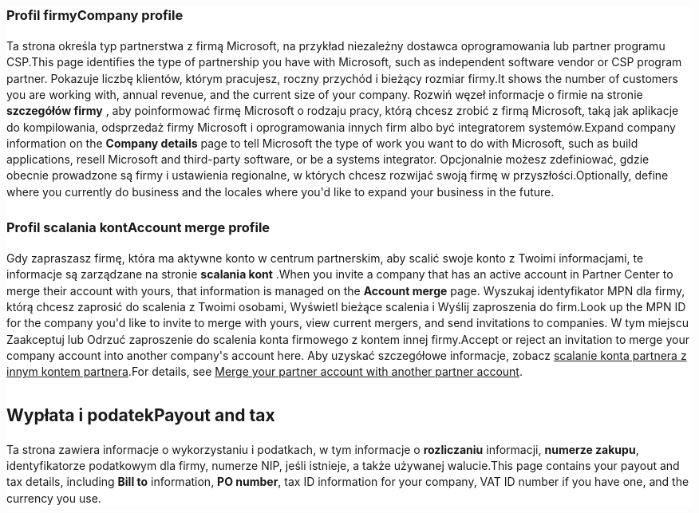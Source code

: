 ### <a name="company-profile"></a><span data-ttu-id="9ea8e-170">Profil firmy</span><span class="sxs-lookup"><span data-stu-id="9ea8e-170">Company profile</span></span>

<span data-ttu-id="9ea8e-171">Ta strona określa typ partnerstwa z firmą Microsoft, na przykład niezależny dostawca oprogramowania lub partner programu CSP.</span><span class="sxs-lookup"><span data-stu-id="9ea8e-171">This page identifies the type of partnership you have with Microsoft, such as independent software vendor or CSP program partner.</span></span> <span data-ttu-id="9ea8e-172">Pokazuje liczbę klientów, którym pracujesz, roczny przychód i bieżący rozmiar firmy.</span><span class="sxs-lookup"><span data-stu-id="9ea8e-172">It shows the number of customers you are working with, annual revenue, and the current size of your company.</span></span> <span data-ttu-id="9ea8e-173">Rozwiń węzeł informacje o firmie na stronie **szczegółów firmy** , aby poinformować firmę Microsoft o rodzaju pracy, którą chcesz zrobić z firmą Microsoft, taką jak aplikacje do kompilowania, odsprzedaż firmy Microsoft i oprogramowania innych firm albo być integratorem systemów.</span><span class="sxs-lookup"><span data-stu-id="9ea8e-173">Expand company information on the **Company details** page to tell Microsoft the type of work you want to do with Microsoft, such as build applications, resell Microsoft and third-party software, or be a systems integrator.</span></span> <span data-ttu-id="9ea8e-174">Opcjonalnie możesz zdefiniować, gdzie obecnie prowadzone są firmy i ustawienia regionalne, w których chcesz rozwijać swoją firmę w przyszłości.</span><span class="sxs-lookup"><span data-stu-id="9ea8e-174">Optionally, define where you currently do business and the locales where you'd like to expand your business in the future.</span></span>

### <a name="account-merge-profile"></a><span data-ttu-id="9ea8e-175">Profil scalania kont</span><span class="sxs-lookup"><span data-stu-id="9ea8e-175">Account merge profile</span></span>

<span data-ttu-id="9ea8e-176">Gdy zapraszasz firmę, która ma aktywne konto w centrum partnerskim, aby scalić swoje konto z Twoimi informacjami, te informacje są zarządzane na stronie **scalania kont** .</span><span class="sxs-lookup"><span data-stu-id="9ea8e-176">When you invite a company that has an active account in Partner Center to merge their account with yours, that information is managed on the **Account merge** page.</span></span> <span data-ttu-id="9ea8e-177">Wyszukaj identyfikator MPN dla firmy, którą chcesz zaprosić do scalenia z Twoimi osobami, Wyświetl bieżące scalenia i Wyślij zaproszenia do firm.</span><span class="sxs-lookup"><span data-stu-id="9ea8e-177">Look up the MPN ID for the company you'd like to invite to merge with yours, view current mergers, and send invitations to companies.</span></span> <span data-ttu-id="9ea8e-178">W tym miejscu Zaakceptuj lub Odrzuć zaproszenie do scalenia konta firmowego z kontem innej firmy.</span><span class="sxs-lookup"><span data-stu-id="9ea8e-178">Accept or reject an invitation to merge your company account into another company's account here.</span></span> <span data-ttu-id="9ea8e-179">Aby uzyskać szczegółowe informacje, zobacz [scalanie konta partnera z innym kontem partnera](merge-accounts.md).</span><span class="sxs-lookup"><span data-stu-id="9ea8e-179">For details, see [Merge your partner account with another partner account](merge-accounts.md).</span></span>

## <a name="payout-and-tax"></a><span data-ttu-id="9ea8e-180">Wypłata i podatek</span><span class="sxs-lookup"><span data-stu-id="9ea8e-180">Payout and tax</span></span>

<span data-ttu-id="9ea8e-181">Ta strona zawiera informacje o wykorzystaniu i podatkach, w tym informacje o **rozliczaniu** informacji, **numerze zakupu**, identyfikatorze podatkowym dla firmy, numerze NIP, jeśli istnieje, a także używanej walucie.</span><span class="sxs-lookup"><span data-stu-id="9ea8e-181">This page contains your payout and tax details, including **Bill to** information, **PO number**, tax ID information for your company, VAT ID number if you have one, and the currency you use.</span></span>
